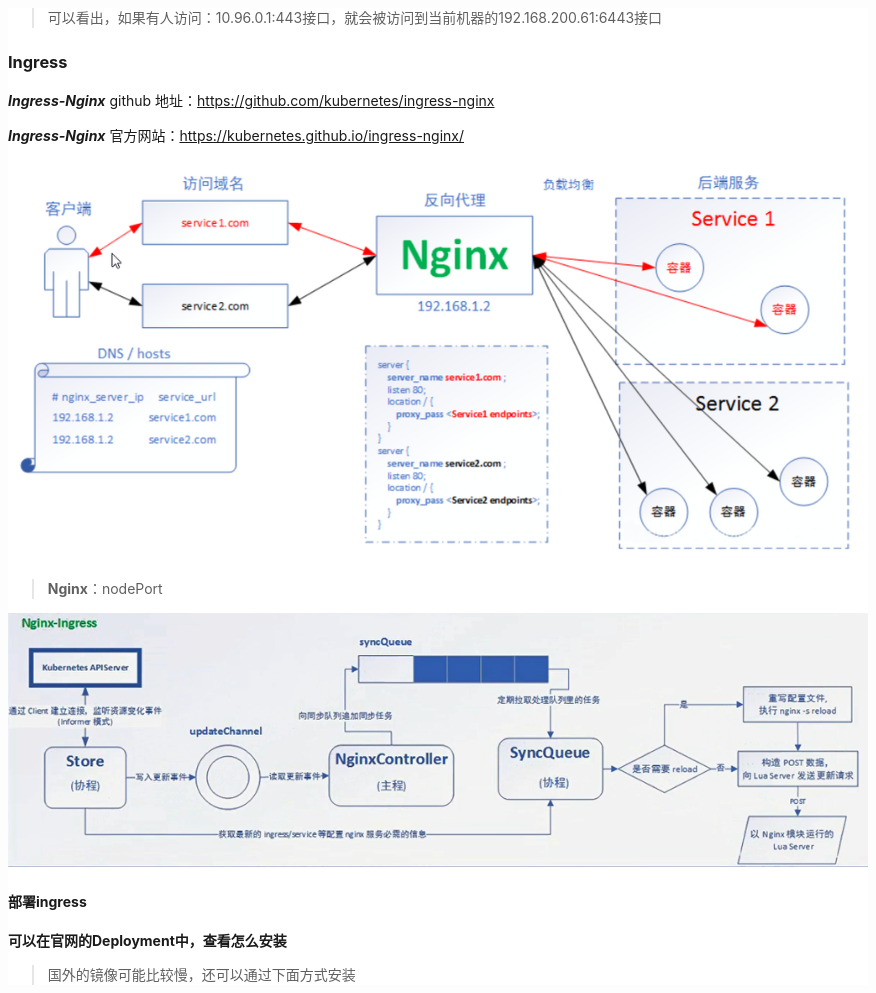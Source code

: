 > 可以看出，如果有人访问：10.96.0.1:443接口，就会被访问到当前机器的192.168.200.61:6443接口 

### Ingress

***Ingress-Nginx*** github 地址：https://github.com/kubernetes/ingress-nginx

***Ingress-Nginx*** 官方网站：https://kubernetes.github.io/ingress-nginx/

![Ingress-1](media/kubernetes笔记.assets/Ingress-1.png)

> **Nginx**：nodePort

![Ingress-2](media/kubernetes笔记.assets/Ingress-2.png)



#### 部署ingress

 **可以在官网的Deployment中，查看怎么安装**

> 国外的镜像可能比较慢，还可以通过下面方式安装
